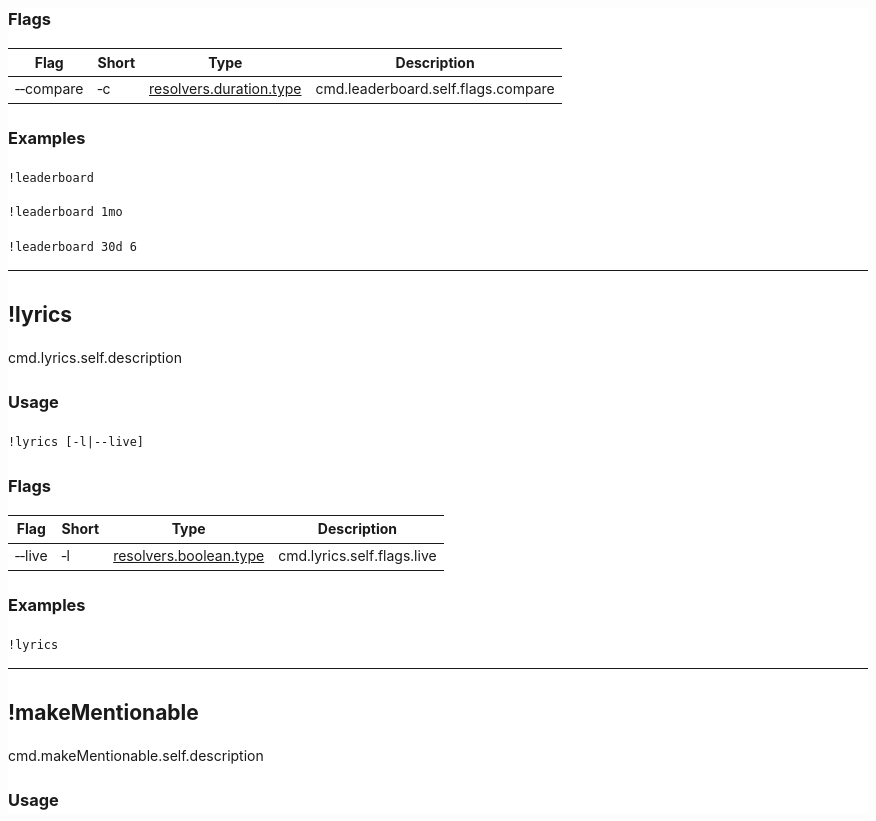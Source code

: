 ### Flags

| Flag                    | Short     | Type                                                | Description                        |
| ----------------------- | --------- | --------------------------------------------------- | ---------------------------------- |
| &#x2011;&#x2011;compare | &#x2011;c | [resolvers.duration.type](#resolvers.duration.type) | cmd.leaderboard.self.flags.compare |

### Examples

```text
!leaderboard
```

```text
!leaderboard 1mo
```

```text
!leaderboard 30d 6
```

<a name='lyrics'></a>

---

## !lyrics

cmd.lyrics.self.description

### Usage

```text
!lyrics [-l|--live]
```

### Flags

| Flag                 | Short     | Type                                              | Description                |
| -------------------- | --------- | ------------------------------------------------- | -------------------------- |
| &#x2011;&#x2011;live | &#x2011;l | [resolvers.boolean.type](#resolvers.boolean.type) | cmd.lyrics.self.flags.live |

### Examples

```text
!lyrics
```

<a name='makeMentionable'></a>

---

## !makeMentionable

cmd.makeMentionable.self.description

### Usage
